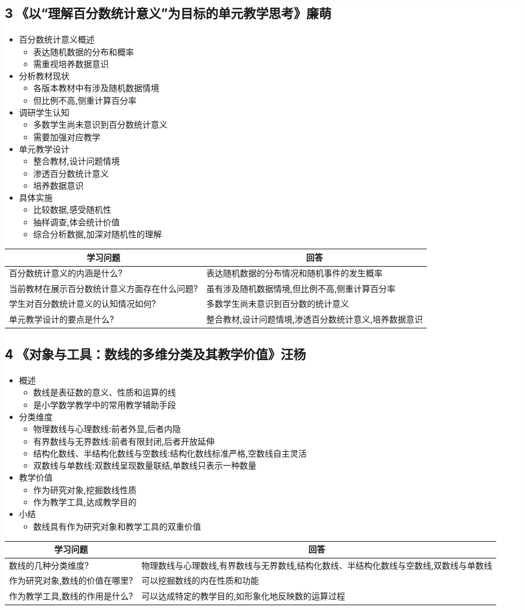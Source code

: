 ## 3 《以“理解百分数统计意义”为目标的单元教学思考》廉萌

- 百分数统计意义概述
  - 表达随机数据的分布和概率
  - 需重视培养数据意识
- 分析教材现状 
  - 各版本教材中有涉及随机数据情境
  - 但比例不高,侧重计算百分率
- 调研学生认知
  - 多数学生尚未意识到百分数统计意义
  - 需要加强对应教学
- 单元教学设计
  - 整合教材,设计问题情境
  - 渗透百分数统计意义
  - 培养数据意识
- 具体实施
  - 比较数据,感受随机性
  - 抽样调查,体会统计价值 
  - 综合分析数据,加深对随机性的理解

| 学习问题 | 回答 |
|-|-|
| 百分数统计意义的内涵是什么? | 表达随机数据的分布情况和随机事件的发生概率 |
| 当前教材在展示百分数统计意义方面存在什么问题? | 虽有涉及随机数据情境,但比例不高,侧重计算百分率 |  
| 学生对百分数统计意义的认知情况如何? | 多数学生尚未意识到百分数的统计意义 |
| 单元教学设计的要点是什么? | 整合教材,设计问题情境,渗透百分数统计意义,培养数据意识 |

## 4 《对象与工具：数线的多维分类及其教学价值》汪杨

- 概述
  - 数线是表征数的意义、性质和运算的线
  - 是小学数学教学中的常用教学辅助手段
- 分类维度
  - 物理数线与心理数线:前者外显,后者内隐
  - 有界数线与无界数线:前者有限封闭,后者开放延伸  
  - 结构化数线、半结构化数线与空数线:结构化数线标准严格,空数线自主灵活
  - 双数线与单数线:双数线呈现数量联结,单数线只表示一种数量
- 教学价值
  - 作为研究对象,挖掘数线性质
  - 作为教学工具,达成教学目的
- 小结
  - 数线具有作为研究对象和教学工具的双重价值  

| 学习问题 | 回答 |
|-|-|  
| 数线的几种分类维度? | 物理数线与心理数线,有界数线与无界数线,结构化数线、半结构化数线与空数线,双数线与单数线 |
| 作为研究对象,数线的价值在哪里? | 可以挖掘数线的内在性质和功能 |  
| 作为教学工具,数线的作用是什么? | 可以达成特定的教学目的,如形象化地反映数的运算过程 |
